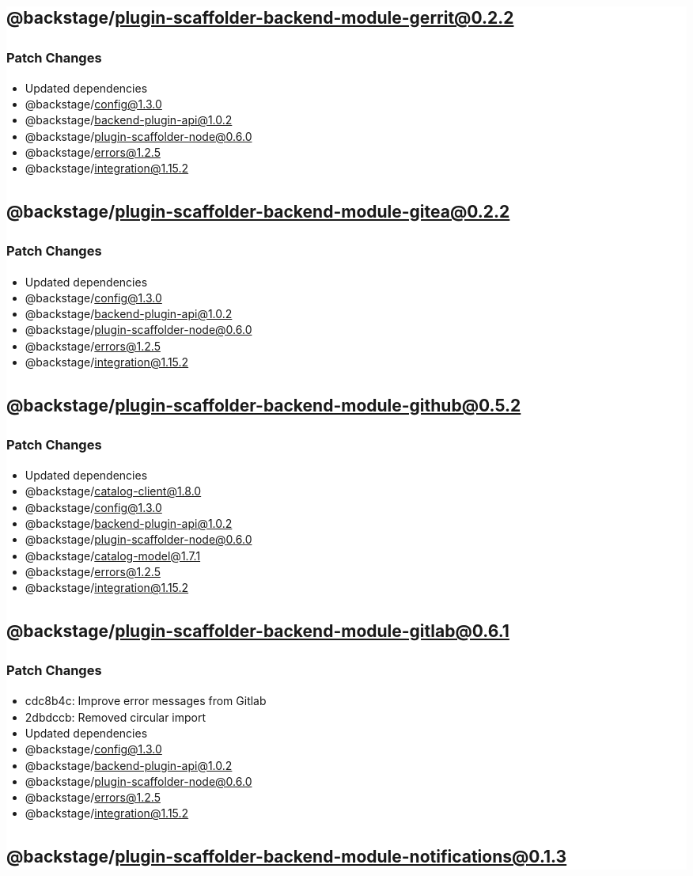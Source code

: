 ## @backstage/plugin-scaffolder-backend-module-gerrit@0.2.2

### Patch Changes

- Updated dependencies
 - @backstage/config@1.3.0
 - @backstage/backend-plugin-api@1.0.2
 - @backstage/plugin-scaffolder-node@0.6.0
 - @backstage/errors@1.2.5
 - @backstage/integration@1.15.2

## @backstage/plugin-scaffolder-backend-module-gitea@0.2.2

### Patch Changes

- Updated dependencies
 - @backstage/config@1.3.0
 - @backstage/backend-plugin-api@1.0.2
 - @backstage/plugin-scaffolder-node@0.6.0
 - @backstage/errors@1.2.5
 - @backstage/integration@1.15.2

## @backstage/plugin-scaffolder-backend-module-github@0.5.2

### Patch Changes

- Updated dependencies
 - @backstage/catalog-client@1.8.0
 - @backstage/config@1.3.0
 - @backstage/backend-plugin-api@1.0.2
 - @backstage/plugin-scaffolder-node@0.6.0
 - @backstage/catalog-model@1.7.1
 - @backstage/errors@1.2.5
 - @backstage/integration@1.15.2

## @backstage/plugin-scaffolder-backend-module-gitlab@0.6.1

### Patch Changes

- cdc8b4c: Improve error messages from Gitlab
- 2dbdccb: Removed circular import
- Updated dependencies
 - @backstage/config@1.3.0
 - @backstage/backend-plugin-api@1.0.2
 - @backstage/plugin-scaffolder-node@0.6.0
 - @backstage/errors@1.2.5
 - @backstage/integration@1.15.2

## @backstage/plugin-scaffolder-backend-module-notifications@0.1.3
